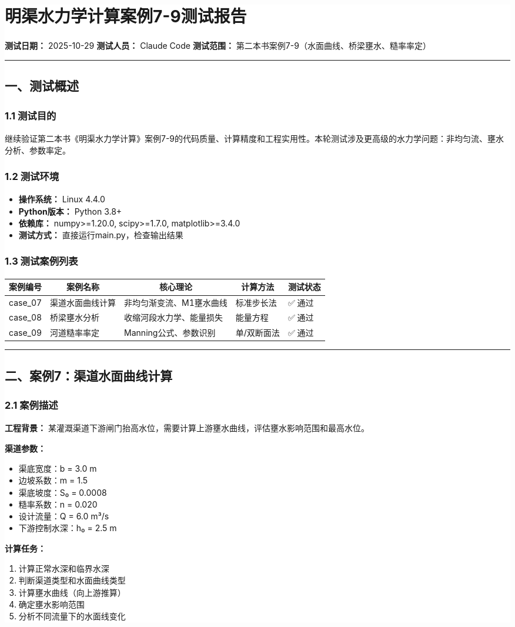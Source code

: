 # 明渠水力学计算案例7-9测试报告

**测试日期：** 2025-10-29
**测试人员：** Claude Code
**测试范围：** 第二本书案例7-9（水面曲线、桥梁壅水、糙率率定）

---

## 一、测试概述

### 1.1 测试目的
继续验证第二本书《明渠水力学计算》案例7-9的代码质量、计算精度和工程实用性。本轮测试涉及更高级的水力学问题：非均匀流、壅水分析、参数率定。

### 1.2 测试环境
- **操作系统：** Linux 4.4.0
- **Python版本：** Python 3.8+
- **依赖库：** numpy>=1.20.0, scipy>=1.7.0, matplotlib>=3.4.0
- **测试方式：** 直接运行main.py，检查输出结果

### 1.3 测试案例列表
| 案例编号 | 案例名称 | 核心理论 | 计算方法 | 测试状态 |
|---------|---------|---------|---------|---------|
| case_07 | 渠道水面曲线计算 | 非均匀渐变流、M1壅水曲线 | 标准步长法 | ✅ 通过 |
| case_08 | 桥梁壅水分析 | 收缩河段水力学、能量损失 | 能量方程 | ✅ 通过 |
| case_09 | 河道糙率率定 | Manning公式、参数识别 | 单/双断面法 | ✅ 通过 |

---

## 二、案例7：渠道水面曲线计算

### 2.1 案例描述
**工程背景：**
某灌溉渠道下游闸门抬高水位，需要计算上游壅水曲线，评估壅水影响范围和最高水位。

**渠道参数：**
- 渠底宽度：b = 3.0 m
- 边坡系数：m = 1.5
- 渠底坡度：S₀ = 0.0008
- 糙率系数：n = 0.020
- 设计流量：Q = 6.0 m³/s
- 下游控制水深：h₀ = 2.5 m

**计算任务：**
1. 计算正常水深和临界水深
2. 判断渠道类型和水面曲线类型
3. 计算壅水曲线（向上游推算）
4. 确定壅水影响范围
5. 分析不同流量下的水面线变化
